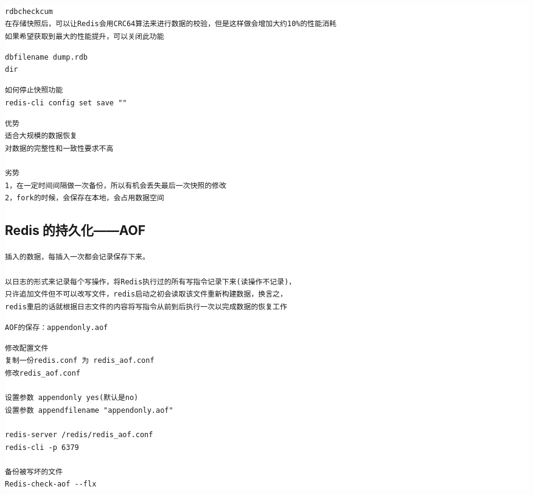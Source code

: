 ```
rdbcheckcum
在存储快照后，可以让Redis会用CRC64算法来进行数据的校验，但是这样做会增加大约10%的性能消耗
如果希望获取到最大的性能提升，可以关闭此功能

```

```
dbfilename dump.rdb
dir 
```

```
如何停止快照功能
redis-cli config set save ""
```



```
优势
适合大规模的数据恢复
对数据的完整性和一致性要求不高

劣势
1，在一定时间间隔做一次备份，所以有机会丢失最后一次快照的修改
2，fork的时候，会保存在本地，会占用数据空间
```



## Redis 的持久化——AOF

```
插入的数据，每插入一次都会记录保存下来。

以日志的形式来记录每个写操作，将Redis执行过的所有写指令记录下来(读操作不记录)，
只许追加文件但不可以改写文件，redis启动之初会读取该文件重新构建数据，换言之，
redis重启的话就根据日志文件的内容将写指令从前到后执行一次以完成数据的恢复工作
```

```
AOF的保存：appendonly.aof
```

```
修改配置文件
复制一份redis.conf 为 redis_aof.conf
修改redis_aof.conf

设置参数 appendonly yes(默认是no)
设置参数 appendfilename "appendonly.aof"

redis-server /redis/redis_aof.conf
redis-cli -p 6379

备份被写坏的文件
Redis-check-aof --flx
```
